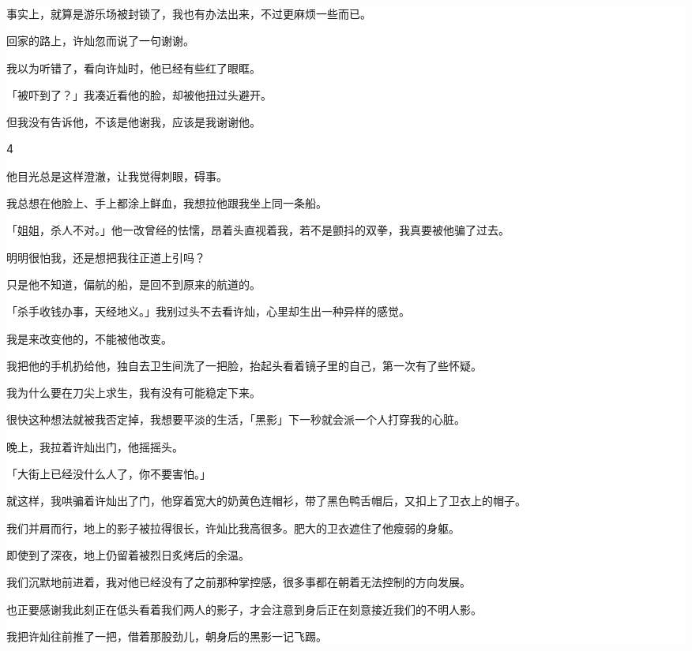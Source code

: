 
事实上，就算是游乐场被封锁了，我也有办法出来，不过更麻烦一些而已。


回家的路上，许灿忽而说了一句谢谢。


我以为听错了，看向许灿时，他已经有些红了眼眶。


「被吓到了？」我凑近看他的脸，却被他扭过头避开。


但我没有告诉他，不该是他谢我，应该是我谢谢他。


4


他目光总是这样澄澈，让我觉得刺眼，碍事。


我总想在他脸上、手上都涂上鲜血，我想拉他跟我坐上同一条船。


「姐姐，杀人不对。」他一改曾经的怯懦，昂着头直视着我，若不是颤抖的双拳，我真要被他骗了过去。


明明很怕我，还是想把我往正道上引吗？


只是他不知道，偏航的船，是回不到原来的航道的。


「杀手收钱办事，天经地义。」我别过头不去看许灿，心里却生出一种异样的感觉。


我是来改变他的，不能被他改变。


我把他的手机扔给他，独自去卫生间洗了一把脸，抬起头看着镜子里的自己，第一次有了些怀疑。


我为什么要在刀尖上求生，我有没有可能稳定下来。


很快这种想法就被我否定掉，我想要平淡的生活，「黑影」下一秒就会派一个人打穿我的心脏。


晚上，我拉着许灿出门，他摇摇头。


「大街上已经没什么人了，你不要害怕。」


就这样，我哄骗着许灿出了门，他穿着宽大的奶黄色连帽衫，带了黑色鸭舌帽后，又扣上了卫衣上的帽子。


我们并肩而行，地上的影子被拉得很长，许灿比我高很多。肥大的卫衣遮住了他瘦弱的身躯。


即使到了深夜，地上仍留着被烈日炙烤后的余温。


我们沉默地前进着，我对他已经没有了之前那种掌控感，很多事都在朝着无法控制的方向发展。


也正要感谢我此刻正在低头看着我们两人的影子，才会注意到身后正在刻意接近我们的不明人影。


我把许灿往前推了一把，借着那股劲儿，朝身后的黑影一记飞踢。

